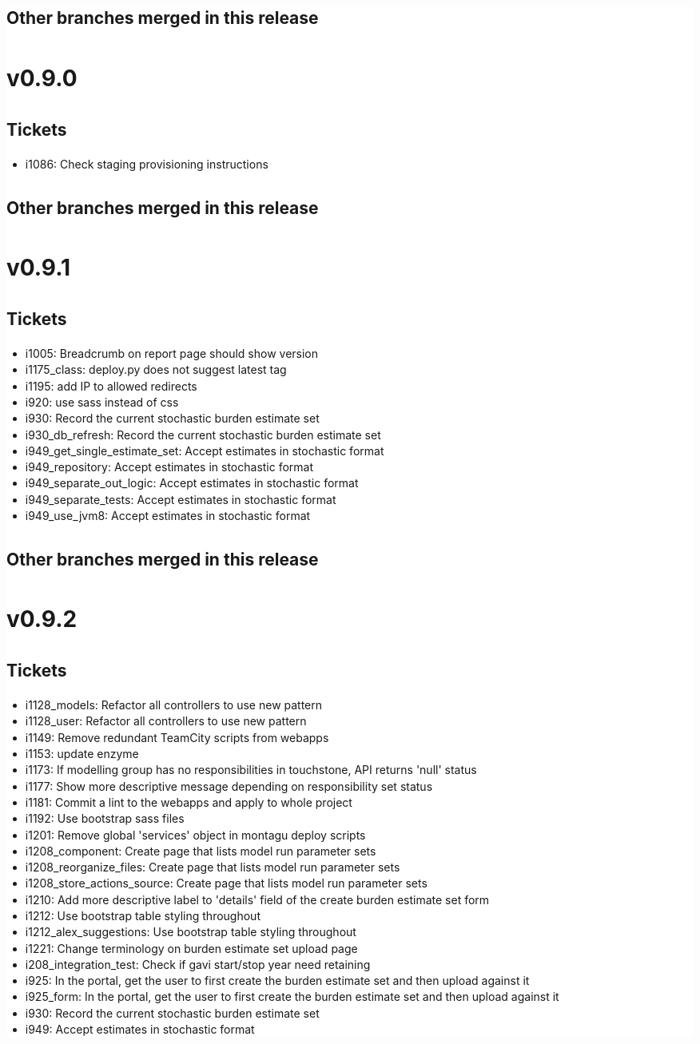 ## Other branches merged in this release

# v0.9.0

## Tickets
* i1086: Check staging provisioning instructions

## Other branches merged in this release

# v0.9.1

## Tickets
* i1005: Breadcrumb on report page should show version 
* i1175_class: deploy.py does not suggest latest tag
* i1195: add IP to allowed redirects
* i920: use sass instead of css
* i930: Record the current stochastic burden estimate set
* i930_db_refresh: Record the current stochastic burden estimate set
* i949_get_single_estimate_set: Accept estimates in stochastic format
* i949_repository: Accept estimates in stochastic format
* i949_separate_out_logic: Accept estimates in stochastic format
* i949_separate_tests: Accept estimates in stochastic format
* i949_use_jvm8: Accept estimates in stochastic format

## Other branches merged in this release

# v0.9.2

## Tickets
* i1128_models: Refactor all controllers to use new pattern
* i1128_user: Refactor all controllers to use new pattern
* i1149: Remove redundant TeamCity scripts from webapps
* i1153: update enzyme
* i1173: If modelling group has no responsibilities in touchstone, API returns 'null' status
* i1177: Show more descriptive message depending on responsibility set status
* i1181: Commit a lint to the webapps and apply to whole project
* i1192: Use bootstrap sass files 
* i1201: Remove global 'services' object in montagu deploy scripts
* i1208_component: Create page that lists model run parameter sets
* i1208_reorganize_files: Create page that lists model run parameter sets
* i1208_store_actions_source: Create page that lists model run parameter sets
* i1210: Add more descriptive label to 'details' field of the create burden estimate set form
* i1212: Use bootstrap table styling throughout
* i1212_alex_suggestions: Use bootstrap table styling throughout
* i1221: Change terminology on burden estimate set upload page
* i208_integration_test: Check if gavi start/stop year need retaining
* i925: In the portal, get the user to first create the burden estimate set and then upload against it
* i925_form: In the portal, get the user to first create the burden estimate set and then upload against it
* i930: Record the current stochastic burden estimate set
* i949: Accept estimates in stochastic format
